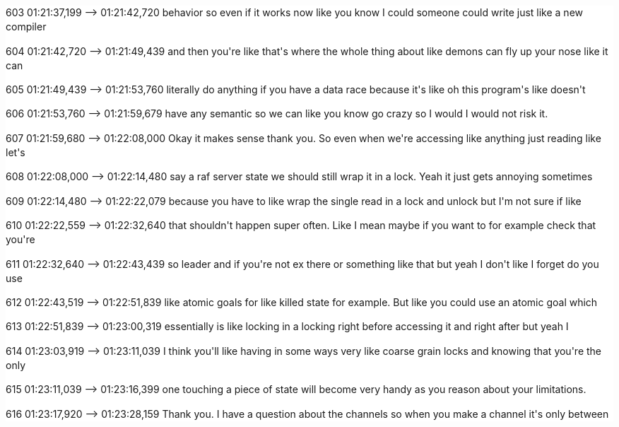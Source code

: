 603
01:21:37,199 --> 01:21:42,720
behavior so even if it works now like you know I could someone could write just like a new compiler

604
01:21:42,720 --> 01:21:49,439
and then you're like that's where the whole thing about like demons can fly up your nose like it can

605
01:21:49,439 --> 01:21:53,760
literally do anything if you have a data race because it's like oh this program's like doesn't

606
01:21:53,760 --> 01:21:59,679
have any semantic so we can like you know go crazy so I would I would not risk it.

607
01:21:59,680 --> 01:22:08,000
Okay it makes sense thank you. So even when we're accessing like anything just reading like let's

608
01:22:08,000 --> 01:22:14,480
say a raf server state we should still wrap it in a lock. Yeah it just gets annoying sometimes

609
01:22:14,480 --> 01:22:22,079
because you have to like wrap the single read in a lock and unlock but I'm not sure if like

610
01:22:22,559 --> 01:22:32,640
that shouldn't happen super often. Like I mean maybe if you want to for example check that you're

611
01:22:32,640 --> 01:22:43,439
so leader and if you're not ex there or something like that but yeah I don't like I forget do you use

612
01:22:43,519 --> 01:22:51,839
like atomic goals for like killed state for example. But like you could use an atomic goal which

613
01:22:51,839 --> 01:23:00,319
essentially is like locking in a locking right before accessing it and right after but yeah I

614
01:23:03,919 --> 01:23:11,039
I think you'll like having in some ways very like coarse grain locks and knowing that you're the only

615
01:23:11,039 --> 01:23:16,399
one touching a piece of state will become very handy as you reason about your limitations.

616
01:23:17,920 --> 01:23:28,159
Thank you. I have a question about the channels so when you make a channel it's only between
